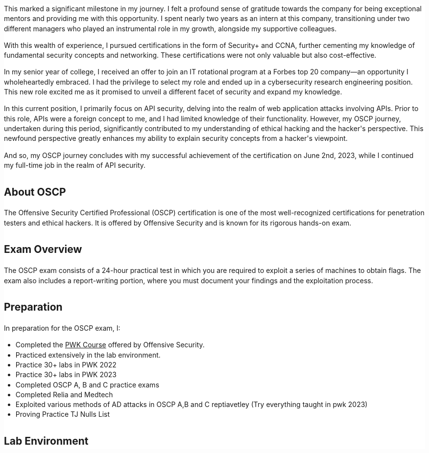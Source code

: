 This marked a significant milestone in my journey. I felt a profound sense of gratitude towards the company for being exceptional mentors and providing me with this opportunity. I spent nearly two years as an intern at this company, transitioning under two different managers who played an instrumental role in my growth, alongside my supportive colleagues.

With this wealth of experience, I pursued certifications in the form of Security+ and CCNA, further cementing my knowledge of fundamental security concepts and networking. These certifications were not only valuable but also cost-effective.

In my senior year of college, I received an offer to join an IT rotational program at a Forbes top 20 company—an opportunity I wholeheartedly embraced. I had the privilege to select my role and ended up in a cybersecurity research engineering position. This new role excited me as it promised to unveil a different facet of security and expand my knowledge.

In this current position, I primarily focus on API security, delving into the realm of web application attacks involving APIs. Prior to this role, APIs were a foreign concept to me, and I had limited knowledge of their functionality. However, my OSCP journey, undertaken during this period, significantly contributed to my understanding of ethical hacking and the hacker's perspective. This newfound perspective greatly enhances my ability to explain security concepts from a hacker's viewpoint.

And so, my OSCP journey concludes with my successful achievement of the certification on June 2nd, 2023, while I continued my full-time job in the realm of API security.

## About OSCP

The Offensive Security Certified Professional (OSCP) certification is one of the most well-recognized certifications for penetration testers and ethical hackers. It is offered by Offensive Security and is known for its rigorous hands-on exam.

## Exam Overview

The OSCP exam consists of a 24-hour practical test in which you are required to exploit a series of machines to obtain flags. The exam also includes a report-writing portion, where you must document your findings and the exploitation process.

## Preparation

In preparation for the OSCP exam, I:

- Completed the [PWK Course](https://www.offensive-security.com/pwk-oscp/) offered by Offensive Security.
- Practiced extensively in the lab environment.
- Practice 30+ labs in PWK 2022
- Practice 30+ labs in PWK 2023
- Completed OSCP A, B and C practice exams
- Completed Relia and Medtech
- Exploited various methods of AD attacks in OSCP A,B and C reptiavetley (Try everything taught in pwk 2023)
- Proving Practice TJ Nulls List

## Lab Environment
